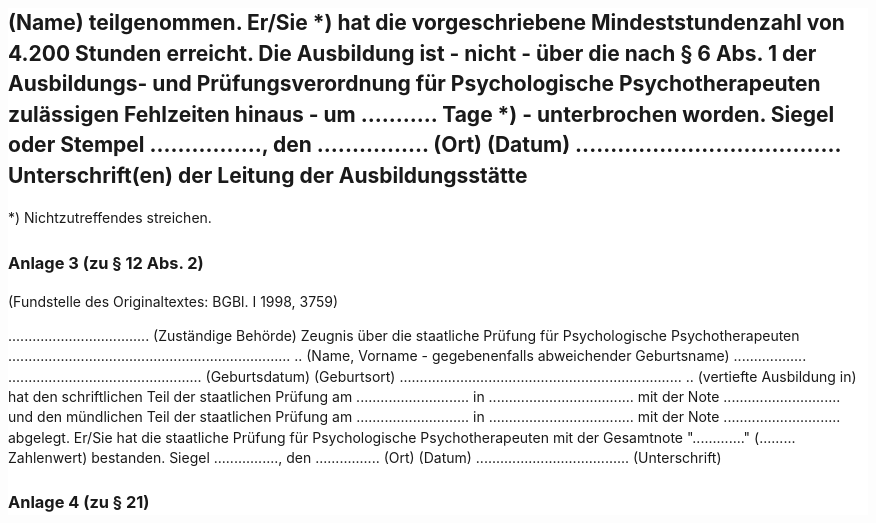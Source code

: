 (Name)
teilgenommen.
Er/Sie \*) hat die vorgeschriebene Mindeststundenzahl von 4.200
Stunden erreicht.
Die Ausbildung ist - nicht - über die nach § 6 Abs. 1 der
Ausbildungs- und Prüfungsverordnung für Psychologische
Psychotherapeuten zulässigen Fehlzeiten hinaus -
um ........... Tage \*) - unterbrochen worden.
Siegel oder Stempel
................, den ................
(Ort)                 (Datum)
......................................
Unterschrift(en) der Leitung der
Ausbildungsstätte
-------------
\*) Nichtzutreffendes streichen.


### Anlage 3 (zu § 12 Abs. 2)

(Fundstelle des Originaltextes: BGBl. I 1998, 3759)

...................................
(Zuständige Behörde)
Zeugnis
über die staatliche Prüfung für Psychologische Psychotherapeuten
......................................................................
..
(Name, Vorname - gegebenenfalls abweichender Geburtsname)
..................
................................................
(Geburtsdatum)          (Geburtsort)
......................................................................
..
(vertiefte Ausbildung in)
hat den schriftlichen Teil der staatlichen Prüfung
am ............................  in
....................................
mit der Note .............................
und den mündlichen Teil der staatlichen Prüfung
am ............................  in
....................................
mit der Note ............................. abgelegt.
Er/Sie hat die staatliche Prüfung für Psychologische Psychotherapeuten
mit der Gesamtnote "............." (......... Zahlenwert) bestanden.
Siegel
................, den ................
(Ort)                 (Datum)
......................................
(Unterschrift)


### Anlage 4 (zu § 21)

